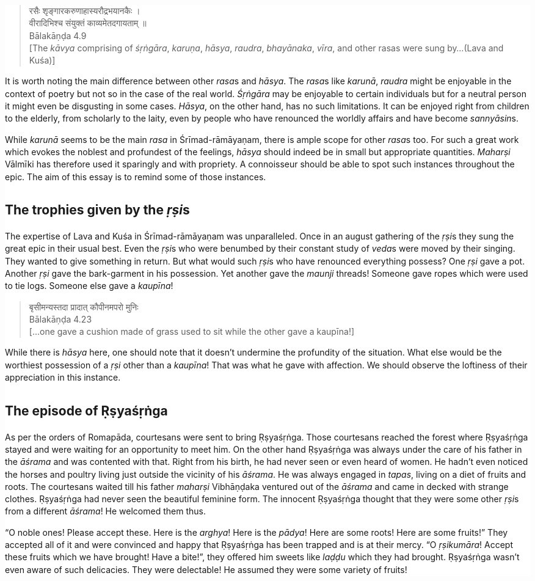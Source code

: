 > रसैः शृङ्गारकरुणाहास्यरौद्रभयानकैः ।  
> वीरादिभिश्च संयुक्तं काव्यमेतदगायताम् ॥   
> Bālakāṇḍa 4.9   
> \[The *kāvya* comprising of *śṛṅgāra*, *karuṇa*, *hāsya*, *raudra*, *bhayānaka*, *vīra*, and other rasas were sung by…(Lava and Kuśa)\]

It is worth noting the main difference between other *rasa*s and *hāsya*. The *rasa*s like *karunā*, *raudra* might be enjoyable in the context of poetry but not so in the case of the real world. *Śṛṅgāra* may be enjoyable to certain individuals but for a neutral person it might even be disgusting in some cases. *Hāsya*, on the other hand, has no such limitations. It can be enjoyed right from children to the elderly, from scholarly to the laity, even by people who have renounced the worldly affairs and have become *sannyāsin*s.

While *karunā* seems to be the main *rasa* in Śrīmad-rāmāyaṇam, there is ample scope for other *rasa*s too. For such a great work which evokes the noblest and profundest of the feelings, *hāsya* should indeed be in small but appropriate quantities. *Maharṣi* Vālmīki has therefore used it sparingly and with propriety. A connoisseur should be able to spot such instances throughout the epic. The aim of this essay is to remind some of those instances.

## The trophies given by the *ṛṣi*s

The expertise of Lava and Kuśa in Śrīmad-rāmāyaṇam was unparalleled. Once in an august gathering of the *ṛṣi*s they sung the great epic in their usual best. Even the *ṛṣi*s who were benumbed by their constant study of *veda*s were moved by their singing. They wanted to give something in return. But what would such *ṛṣi*s who have renounced everything possess? One *ṛṣi* gave a pot. Another *ṛṣi* gave the bark-garment in his possession. Yet another gave the *maunji* threads! Someone gave ropes which were used to tie logs. Someone else gave a *kaupīna*!

> बृसीमन्यस्तदा प्रादात् कौपीनमपरो मुनिः   
> Bālakāṇḍa 4.23   
> \[...one gave a cushion made of grass used to sit while the other gave a kaupīna!\]

While there is *hāsya* here, one should note that it doesn’t undermine the profundity of the situation. What else would be the worthiest possession of a *ṛṣi* other than a *kaupīna*! That was what he gave with affection. We should observe the loftiness of their appreciation in this instance.

## The episode of Ṛṣyaśṛṅga

As per the orders of Romapāda, courtesans were sent to bring Ṛṣyaśṛṅga. Those courtesans reached the forest where Ṛṣyaśṛṅga stayed and were waiting for an opportunity to meet him. On the other hand Ṛṣyaśṛṅga was always under the care of his father in the *āśrama* and was contented with that. Right from his birth, he had never seen or even heard of women. He hadn’t even noticed the horses and poultry living just outside the vicinity of his *āśrama*. He was always engaged in *tapas*, living on a diet of fruits and roots. The courtesans waited till his father *maharṣi* Vibhāṇḍaka ventured out of the *āśrama* and came in decked with strange clothes. Ṛṣyaśṛṅga had never seen the beautiful feminine form. The innocent Ṛṣyaśṛṅga thought that they were some other *ṛṣi*s from a different *āśrama*! He welcomed them thus.

“O noble ones! Please accept these. Here is the *arghya*! Here is the *pādya*! Here are some roots! Here are some fruits!” They accepted all of it and were convinced and happy that Ṛṣyaśṛṅga has been trapped and is at their mercy. “O *ṛṣikumāra*! Accept these fruits which we have brought! Have a bite!”, they offered him sweets like *laḍḍu* which they had brought. Ṛṣyaśṛṅga wasn’t even aware of such delicacies. They were delectable! He assumed they were some variety of fruits!
